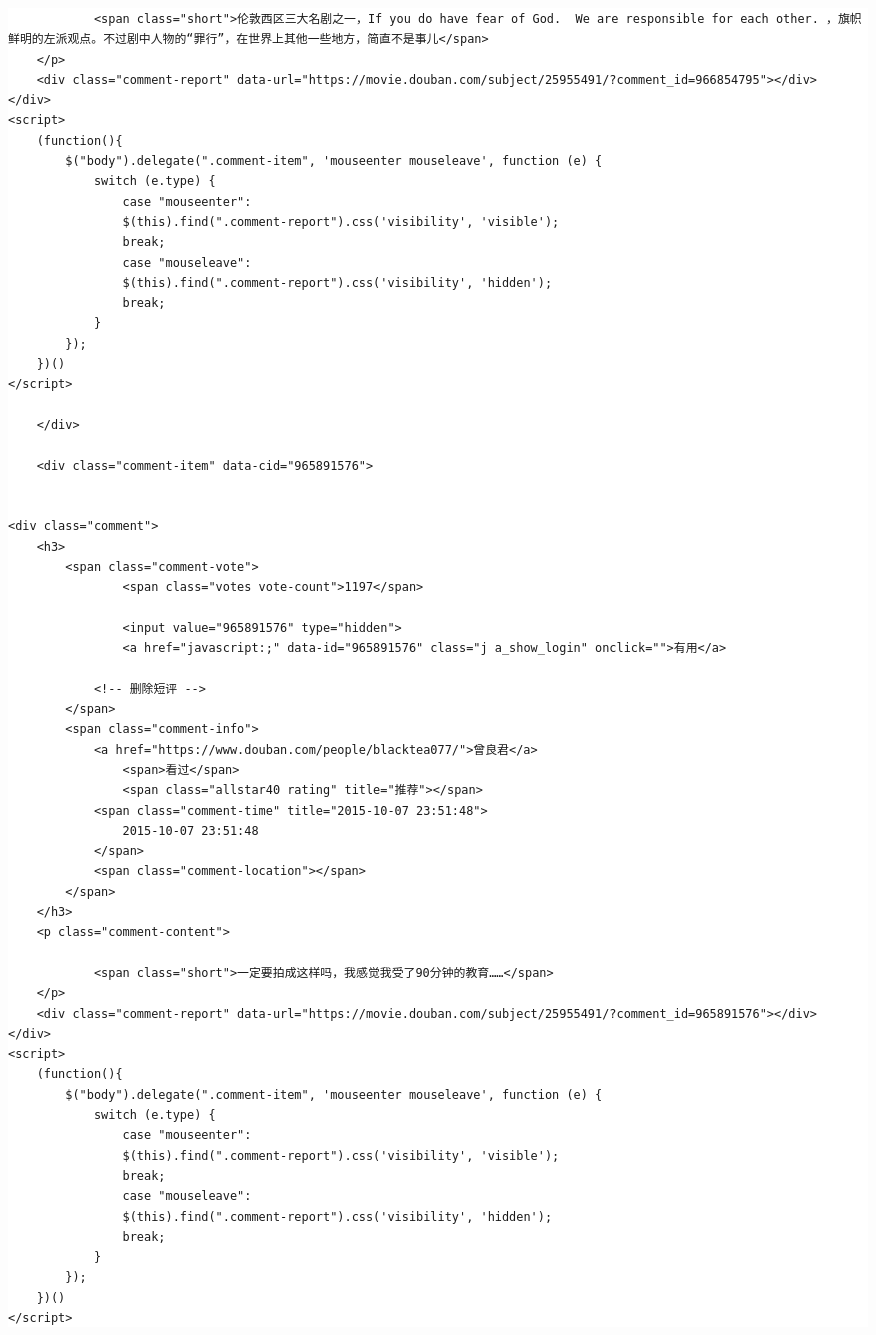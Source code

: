                 <span class="short">伦敦西区三大名剧之一，If you do have fear of God.  We are responsible for each other. ，旗帜鲜明的左派观点。不过剧中人物的“罪行”，在世界上其他一些地方，简直不是事儿</span>
        </p>
        <div class="comment-report" data-url="https://movie.douban.com/subject/25955491/?comment_id=966854795"></div>
    </div>
    <script>
        (function(){
            $("body").delegate(".comment-item", 'mouseenter mouseleave', function (e) {
                switch (e.type) {
                    case "mouseenter":
                    $(this).find(".comment-report").css('visibility', 'visible');
                    break;
                    case "mouseleave":
                    $(this).find(".comment-report").css('visibility', 'hidden');
                    break;
                }
            });
        })()
    </script>

        </div>
        
        <div class="comment-item" data-cid="965891576">
            
    
    <div class="comment">
        <h3>
            <span class="comment-vote">
                    <span class="votes vote-count">1197</span>

                    <input value="965891576" type="hidden">
                    <a href="javascript:;" data-id="965891576" class="j a_show_login" onclick="">有用</a>

                <!-- 删除短评 -->
            </span>
            <span class="comment-info">
                <a href="https://www.douban.com/people/blacktea077/">曾良君</a>
                    <span>看过</span>
                    <span class="allstar40 rating" title="推荐"></span>
                <span class="comment-time" title="2015-10-07 23:51:48">
                    2015-10-07 23:51:48
                </span>
                <span class="comment-location"></span>
            </span>
        </h3>
        <p class="comment-content">
            
                <span class="short">一定要拍成这样吗，我感觉我受了90分钟的教育……</span>
        </p>
        <div class="comment-report" data-url="https://movie.douban.com/subject/25955491/?comment_id=965891576"></div>
    </div>
    <script>
        (function(){
            $("body").delegate(".comment-item", 'mouseenter mouseleave', function (e) {
                switch (e.type) {
                    case "mouseenter":
                    $(this).find(".comment-report").css('visibility', 'visible');
                    break;
                    case "mouseleave":
                    $(this).find(".comment-report").css('visibility', 'hidden');
                    break;
                }
            });
        })()
    </script>